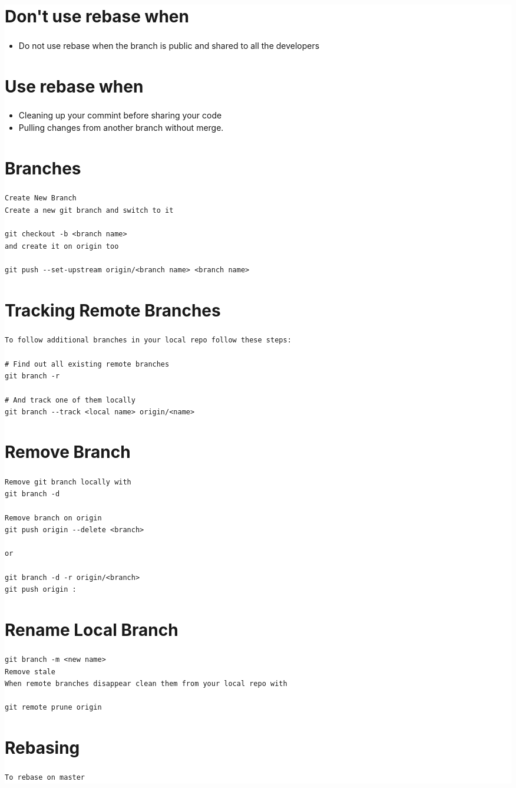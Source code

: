 # Don't use rebase when
  - Do not use rebase when the branch is public and shared to all the developers

# Use rebase when
  - Cleaning up your commint before sharing your code 
  - Pulling changes from another branch without merge.

# Branches
    Create New Branch
    Create a new git branch and switch to it

    git checkout -b <branch name>
    and create it on origin too

    git push --set-upstream origin/<branch name> <branch name>

# Tracking Remote Branches
    To follow additional branches in your local repo follow these steps:

    # Find out all existing remote branches
    git branch -r

    # And track one of them locally
    git branch --track <local name> origin/<name>

# Remove Branch
    Remove git branch locally with
    git branch -d 

    Remove branch on origin
    git push origin --delete <branch>

    or
    
    git branch -d -r origin/<branch>
    git push origin :

# Rename Local Branch
    git branch -m <new name>
    Remove stale
    When remote branches disappear clean them from your local repo with

    git remote prune origin

# Rebasing
    To rebase on master
